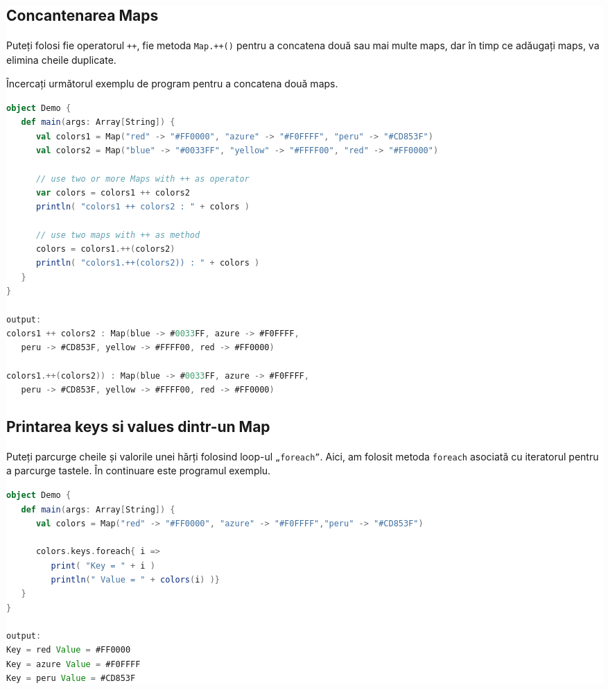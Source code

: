 
## Concantenarea Maps

Puteți folosi fie operatorul `++`, fie metoda `Map.++()` pentru a concatena două sau mai multe maps, dar în timp ce adăugați maps, va elimina cheile duplicate.

Încercați următorul exemplu de program pentru a concatena două maps.


```scala
object Demo {
   def main(args: Array[String]) {
      val colors1 = Map("red" -> "#FF0000", "azure" -> "#F0FFFF", "peru" -> "#CD853F")
      val colors2 = Map("blue" -> "#0033FF", "yellow" -> "#FFFF00", "red" -> "#FF0000")

      // use two or more Maps with ++ as operator
      var colors = colors1 ++ colors2
      println( "colors1 ++ colors2 : " + colors )

      // use two maps with ++ as method
      colors = colors1.++(colors2)
      println( "colors1.++(colors2)) : " + colors )
   }
}

output:
colors1 ++ colors2 : Map(blue -> #0033FF, azure -> #F0FFFF, 
   peru -> #CD853F, yellow -> #FFFF00, red -> #FF0000)

colors1.++(colors2)) : Map(blue -> #0033FF, azure -> #F0FFFF, 
   peru -> #CD853F, yellow -> #FFFF00, red -> #FF0000)
```

## Printarea keys si values dintr-un Map

Puteți parcurge cheile și valorile unei hărți folosind loop-ul `„foreach”`. Aici, am folosit metoda `foreach` asociată cu iteratorul pentru a parcurge tastele. În continuare este programul exemplu.

```scala
object Demo {
   def main(args: Array[String]) {
      val colors = Map("red" -> "#FF0000", "azure" -> "#F0FFFF","peru" -> "#CD853F")

      colors.keys.foreach{ i =>  
         print( "Key = " + i )
         println(" Value = " + colors(i) )}
   }
}

output:
Key = red Value = #FF0000
Key = azure Value = #F0FFFF
Key = peru Value = #CD853F
```
